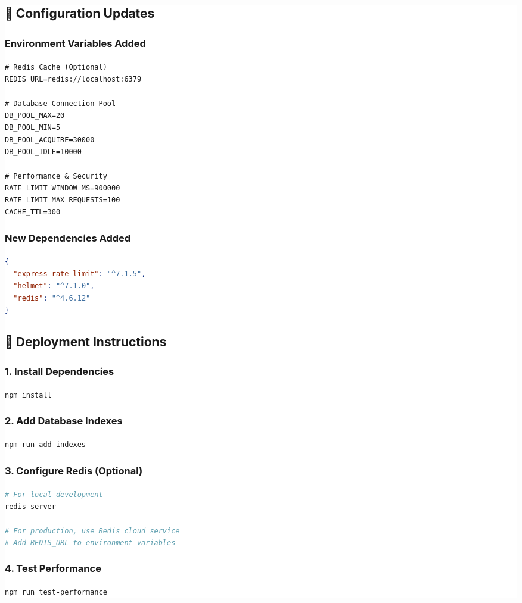 ## 🔧 Configuration Updates

### Environment Variables Added
```env
# Redis Cache (Optional)
REDIS_URL=redis://localhost:6379

# Database Connection Pool
DB_POOL_MAX=20
DB_POOL_MIN=5
DB_POOL_ACQUIRE=30000
DB_POOL_IDLE=10000

# Performance & Security
RATE_LIMIT_WINDOW_MS=900000
RATE_LIMIT_MAX_REQUESTS=100
CACHE_TTL=300
```

### New Dependencies Added
```json
{
  "express-rate-limit": "^7.1.5",
  "helmet": "^7.1.0",
  "redis": "^4.6.12"
}
```

## 🚀 Deployment Instructions

### 1. **Install Dependencies**
```bash
npm install
```

### 2. **Add Database Indexes**
```bash
npm run add-indexes
```

### 3. **Configure Redis (Optional)**
```bash
# For local development
redis-server

# For production, use Redis cloud service
# Add REDIS_URL to environment variables
```

### 4. **Test Performance**
```bash
npm run test-performance
```
